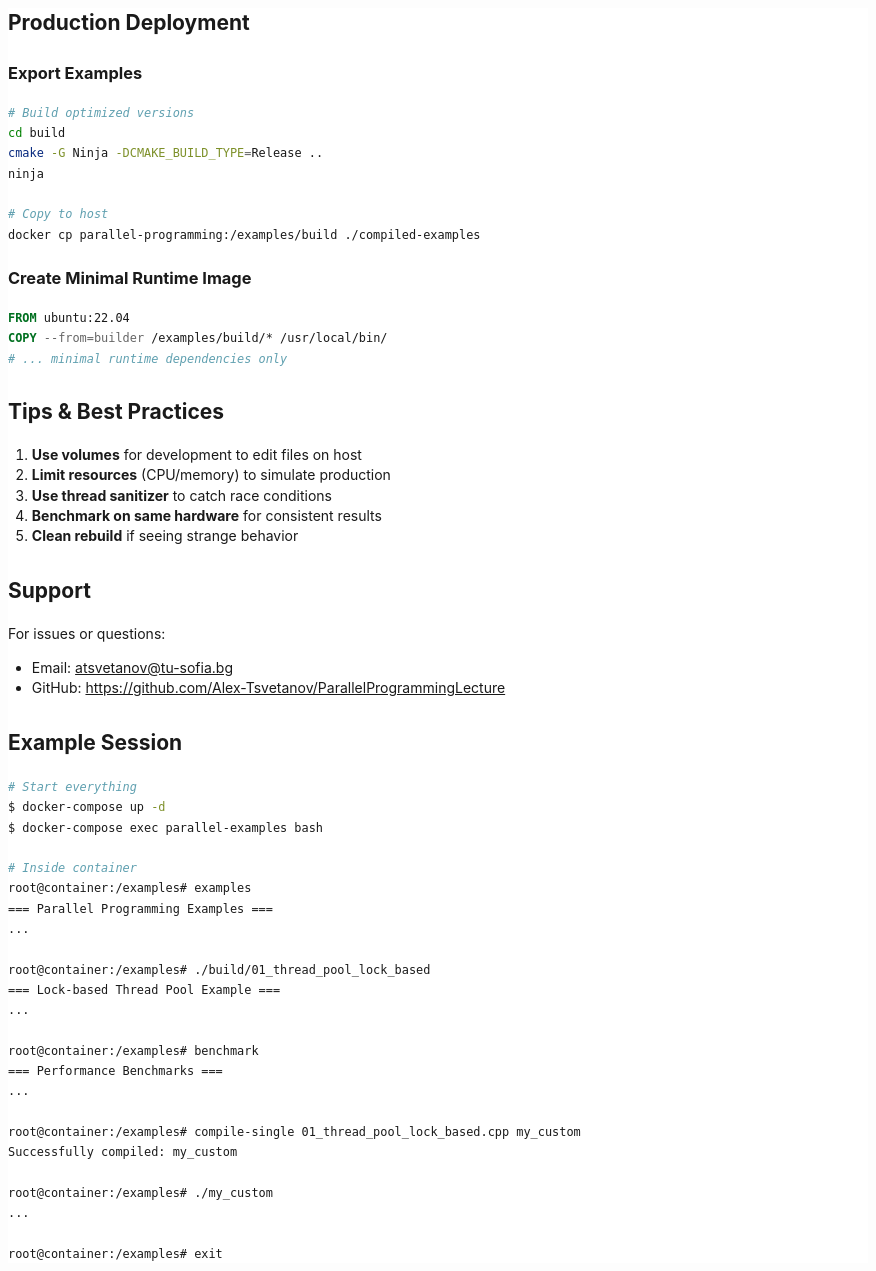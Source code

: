 ## Production Deployment

### Export Examples

```bash
# Build optimized versions
cd build
cmake -G Ninja -DCMAKE_BUILD_TYPE=Release ..
ninja

# Copy to host
docker cp parallel-programming:/examples/build ./compiled-examples
```

### Create Minimal Runtime Image

```dockerfile
FROM ubuntu:22.04
COPY --from=builder /examples/build/* /usr/local/bin/
# ... minimal runtime dependencies only
```

## Tips & Best Practices

1. **Use volumes** for development to edit files on host
2. **Limit resources** (CPU/memory) to simulate production
3. **Use thread sanitizer** to catch race conditions
4. **Benchmark on same hardware** for consistent results
5. **Clean rebuild** if seeing strange behavior

## Support

For issues or questions:
- Email: atsvetanov@tu-sofia.bg
- GitHub: https://github.com/Alex-Tsvetanov/ParallelProgrammingLecture

## Example Session

```bash
# Start everything
$ docker-compose up -d
$ docker-compose exec parallel-examples bash

# Inside container
root@container:/examples# examples
=== Parallel Programming Examples ===
...

root@container:/examples# ./build/01_thread_pool_lock_based
=== Lock-based Thread Pool Example ===
...

root@container:/examples# benchmark
=== Performance Benchmarks ===
...

root@container:/examples# compile-single 01_thread_pool_lock_based.cpp my_custom
Successfully compiled: my_custom

root@container:/examples# ./my_custom
...

root@container:/examples# exit
```
